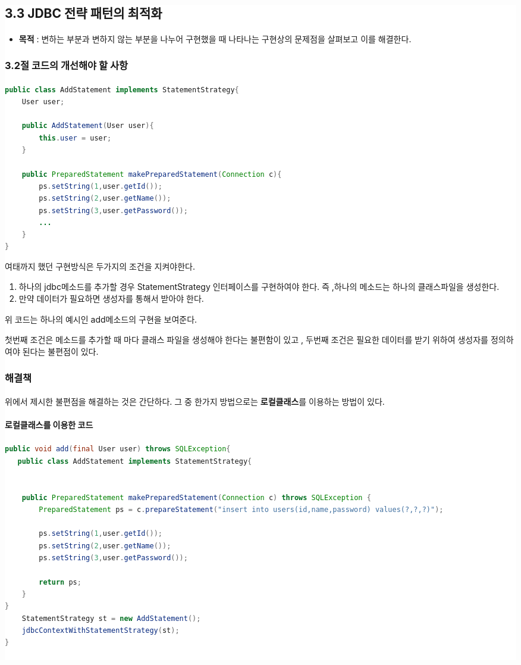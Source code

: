 ## 3.3 JDBC 전략 패턴의 최적화

- <b>목적</b> : 변하는 부분과 변하지 않는 부분을 나누어 구현했을 때 나타나는 구현상의 문제점을 살펴보고 이를 해결한다.



### 3.2절 코드의 개선해야 할 사항

~~~ java
public class AddStatement implements StatementStrategy{
    User user;
    
    public AddStatement(User user){
        this.user = user;
    }
    
    public PreparedStatement makePreparedStatement(Connection c){
        ps.setString(1,user.getId());
        ps.setString(2,user.getName());
        ps.setString(3,user.getPassword());
        ...
    }
}
~~~

여태까지 했던 구현방식은 두가지의 조건을 지켜야한다.

1. 하나의 jdbc메소드를 추가할 경우 StatementStrategy 인터페이스를 구현하여야 한다.  즉 ,하나의 메소드는 하나의 클래스파일을 생성한다.
2. 만약 데이터가 필요하면 생성자를 통해서 받아야 한다.

위 코드는 하나의 예시인 add메소드의 구현을 보여준다.

첫번째 조건은 메소드를 추가할 때 마다 클래스 파일을 생성해야 한다는 불편함이 있고 , 두번째 조건은 필요한 데이터를 받기 위하여 생성자를 정의하여야 된다는 불편점이 있다.  										     



### 해결책

위에서 제시한 불편점을 해결하는 것은 간단하다. 그 중 한가지 방법으로는 <b>로컬클래스</b>를 이용하는 방법이 있다.



#### 로컬클래스를 이용한 코드

~~~ java
public void add(final User user) throws SQLException{
   public class AddStatement implements StatementStrategy{
  
    
    public PreparedStatement makePreparedStatement(Connection c) throws SQLException {
        PreparedStatement ps = c.prepareStatement("insert into users(id,name,password) values(?,?,?)");
        
        ps.setString(1,user.getId());
        ps.setString(2,user.getName());
        ps.setString(3,user.getPassword());
      
        return ps;
    }
}
    StatementStrategy st = new AddStatement();
    jdbcContextWithStatementStrategy(st);
}
   
~~~
